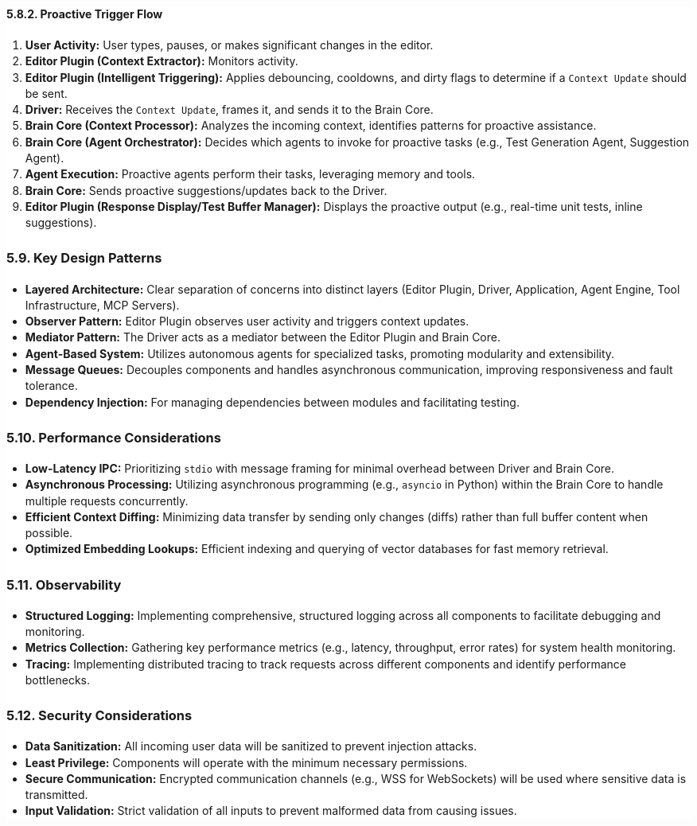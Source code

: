 #### 5.8.2. Proactive Trigger Flow

1.  **User Activity:** User types, pauses, or makes significant changes in the editor.
2.  **Editor Plugin (Context Extractor):** Monitors activity.
3.  **Editor Plugin (Intelligent Triggering):** Applies debouncing, cooldowns, and dirty flags to determine if a `Context Update` should be sent.
4.  **Driver:** Receives the `Context Update`, frames it, and sends it to the Brain Core.
5.  **Brain Core (Context Processor):** Analyzes the incoming context, identifies patterns for proactive assistance.
6.  **Brain Core (Agent Orchestrator):** Decides which agents to invoke for proactive tasks (e.g., Test Generation Agent, Suggestion Agent).
7.  **Agent Execution:** Proactive agents perform their tasks, leveraging memory and tools.
8.  **Brain Core:** Sends proactive suggestions/updates back to the Driver.
9.  **Editor Plugin (Response Display/Test Buffer Manager):** Displays the proactive output (e.g., real-time unit tests, inline suggestions).

### 5.9. Key Design Patterns

*   **Layered Architecture:** Clear separation of concerns into distinct layers (Editor Plugin, Driver, Application, Agent Engine, Tool Infrastructure, MCP Servers).
*   **Observer Pattern:** Editor Plugin observes user activity and triggers context updates.
*   **Mediator Pattern:** The Driver acts as a mediator between the Editor Plugin and Brain Core.
*   **Agent-Based System:** Utilizes autonomous agents for specialized tasks, promoting modularity and extensibility.
*   **Message Queues:** Decouples components and handles asynchronous communication, improving responsiveness and fault tolerance.
*   **Dependency Injection:** For managing dependencies between modules and facilitating testing.

### 5.10. Performance Considerations

*   **Low-Latency IPC:** Prioritizing `stdio` with message framing for minimal overhead between Driver and Brain Core.
*   **Asynchronous Processing:** Utilizing asynchronous programming (e.g., `asyncio` in Python) within the Brain Core to handle multiple requests concurrently.
*   **Efficient Context Diffing:** Minimizing data transfer by sending only changes (diffs) rather than full buffer content when possible.
*   **Optimized Embedding Lookups:** Efficient indexing and querying of vector databases for fast memory retrieval.

### 5.11. Observability

*   **Structured Logging:** Implementing comprehensive, structured logging across all components to facilitate debugging and monitoring.
*   **Metrics Collection:** Gathering key performance metrics (e.g., latency, throughput, error rates) for system health monitoring.
*   **Tracing:** Implementing distributed tracing to track requests across different components and identify performance bottlenecks.

### 5.12. Security Considerations

*   **Data Sanitization:** All incoming user data will be sanitized to prevent injection attacks.
*   **Least Privilege:** Components will operate with the minimum necessary permissions.
*   **Secure Communication:** Encrypted communication channels (e.g., WSS for WebSockets) will be used where sensitive data is transmitted.
*   **Input Validation:** Strict validation of all inputs to prevent malformed data from causing issues.
